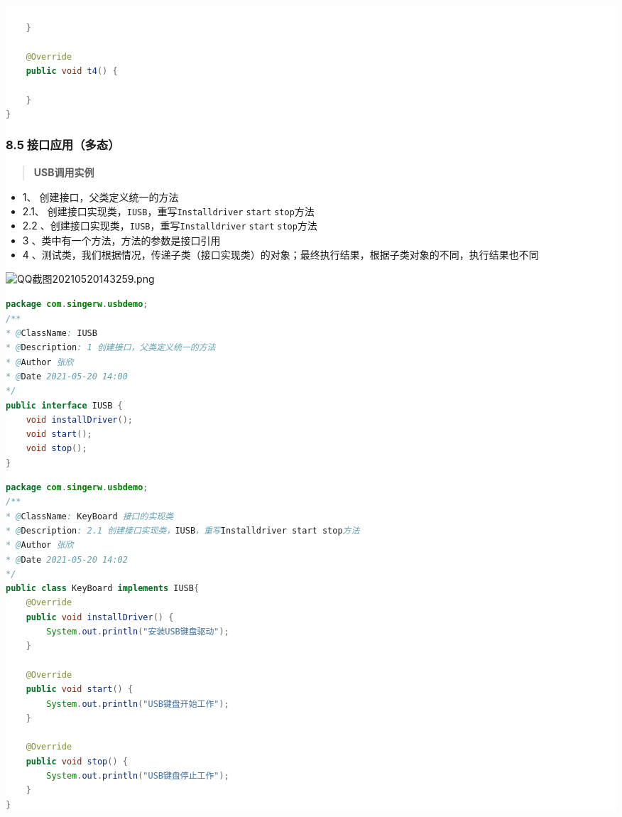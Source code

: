 ```java

    }

    @Override
    public void t4() {

    }
}
```



### 8.5 接口应用（多态）

> **USB调用实例**

* 1、 创建接口，父类定义统一的方法
* 2.1、 创建接口实现类，`IUSB`，重写`Installdriver` `start` `stop`方法
* 2.2 、创建接口实现类，`IUSB`，重写`Installdriver`  `start`  `stop`方法
* 3 、类中有一个方法，方法的参数是接口引用
* 4 、测试类，我们根据情况，传递子类（接口实现类）的对象；最终执行结果，根据子类对象的不同，执行结果也不同

![QQ截图20210520143259.png](https://singerwimg-1300001977.cos.ap-beijing.myqcloud.com/2021/05/20/854509405d01e.png)

```java
package com.singerw.usbdemo;
/**
* @ClassName: IUSB
* @Description: 1 创建接口，父类定义统一的方法
* @Author 张欣
* @Date 2021-05-20 14:00
*/
public interface IUSB {
    void installDriver();
    void start();
    void stop();
}
```

```java
package com.singerw.usbdemo;
/**
* @ClassName: KeyBoard 接口的实现类
* @Description: 2.1 创建接口实现类，IUSB，重写Installdriver start stop方法
* @Author 张欣
* @Date 2021-05-20 14:02
*/
public class KeyBoard implements IUSB{
    @Override
    public void installDriver() {
        System.out.println("安装USB键盘驱动");
    }

    @Override
    public void start() {
        System.out.println("USB键盘开始工作");
    }

    @Override
    public void stop() {
        System.out.println("USB键盘停止工作");
    }
}
```
